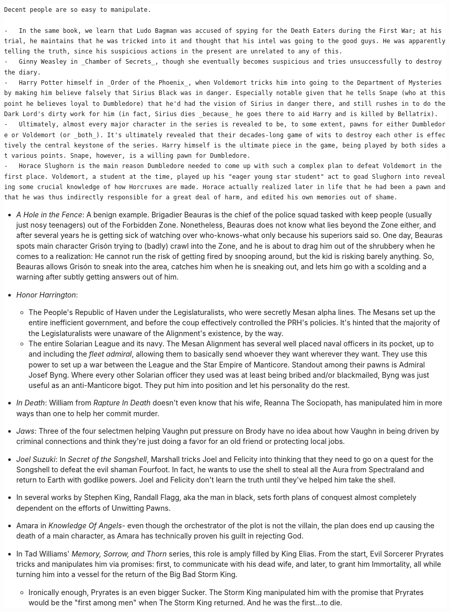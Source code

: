     Decent people are so easy to manipulate.
    
    -   In the same book, we learn that Ludo Bagman was accused of spying for the Death Eaters during the First War; at his trial, he maintains that he was tricked into it and thought that his intel was going to the good guys. He was apparently telling the truth, since his suspicious actions in the present are unrelated to any of this.
    -   Ginny Weasley in _Chamber of Secrets_, though she eventually becomes suspicious and tries unsuccessfully to destroy the diary.
    -   Harry Potter himself in _Order of the Phoenix_, when Voldemort tricks him into going to the Department of Mysteries by making him believe falsely that Sirius Black was in danger. Especially notable given that he tells Snape (who at this point he believes loyal to Dumbledore) that he'd had the vision of Sirius in danger there, and still rushes in to do the Dark Lord's dirty work for him (in fact, Sirius dies _because_ he goes there to aid Harry and is killed by Bellatrix).
    -   Ultimately, almost every major character in the series is revealed to be, to some extent, pawns for either Dumbledore or Voldemort (or _both_). It's ultimately revealed that their decades-long game of wits to destroy each other is effectively the central keystone of the series. Harry himself is the ultimate piece in the game, being played by both sides at various points. Snape, however, is a willing pawn for Dumbledore.
    -   Horace Slughorn is the main reason Dumbledore needed to come up with such a complex plan to defeat Voldemort in the first place. Voldemort, a student at the time, played up his "eager young star student" act to goad Slughorn into revealing some crucial knowledge of how Horcruxes are made. Horace actually realized later in life that he had been a pawn and that he was thus indirectly responsible for a great deal of harm, and edited his own memories out of shame.
-   _A Hole in the Fence_: A benign example. Brigadier Beauras is the chief of the police squad tasked with keep people (usually just nosy teenagers) out of the Forbidden Zone. Nonetheless, Beauras does not know what lies beyond the Zone either, and after several years he is getting sick of watching over who-knows-what only because his superiors said so. One day, Beauras spots main character Grisón trying to (badly) crawl into the Zone, and he is about to drag him out of the shrubbery when he comes to a realization: He cannot run the risk of getting fired by snooping around, but the kid is risking barely anything. So, Beauras allows Grisón to sneak into the area, catches him when he is sneaking out, and lets him go with a scolding and a warning after subtly getting answers out of him.
-   _Honor Harrington_:
    -   The People's Republic of Haven under the Legislaturalists, who were secretly Mesan alpha lines. The Mesans set up the entire inefficient government, and before the coup effectively controlled the PRH's policies. It's hinted that the majority of the Legislaturalists were unaware of the Alignment's existence, by the way.
    -   The entire Solarian League and its navy. The Mesan Alignment has several well placed naval officers in its pocket, up to and including the _fleet admiral_, allowing them to basically send whoever they want wherever they want. They use this power to set up a war between the League and the Star Empire of Manticore. Standout among their pawns is Admiral Josef Byng. Where every other Solarian officer they used was at least being bribed and/or blackmailed, Byng was just useful as an anti-Manticore bigot. They put him into position and let his personality do the rest.

-   _In Death_: William from _Rapture In Death_ doesn't even know that his wife, Reanna The Sociopath, has manipulated him in more ways than one to help her commit murder.
-   _Jaws_: Three of the four selectmen helping Vaughn put pressure on Brody have no idea about how Vaughn in being driven by criminal connections and think they're just doing a favor for an old friend or protecting local jobs.
-   _Joel Suzuki_: In _Secret of the Songshell_, Marshall tricks Joel and Felicity into thinking that they need to go on a quest for the Songshell to defeat the evil shaman Fourfoot. In fact, he wants to use the shell to steal all the Aura from Spectraland and return to Earth with godlike powers. Joel and Felicity don't learn the truth until they've helped him take the shell.
-   In several works by Stephen King, Randall Flagg, aka the man in black, sets forth plans of conquest almost completely dependent on the efforts of Unwitting Pawns.
-   Amara in _Knowledge Of Angels_\- even though the orchestrator of the plot is not the villain, the plan does end up causing the death of a main character, as Amara has technically proven his guilt in rejecting God.
-   In Tad Williams' _Memory, Sorrow, and Thorn_ series, this role is amply filled by King Elias. From the start, Evil Sorcerer Pryrates tricks and manipulates him via promises: first, to communicate with his dead wife, and later, to grant him Immortality, all while turning him into a vessel for the return of the Big Bad Storm King.
    -   Ironically enough, Pryrates is an even bigger Sucker. The Storm King manipulated him with the promise that Pryrates would be the "first among men" when The Storm King returned. And he was the first...to die.